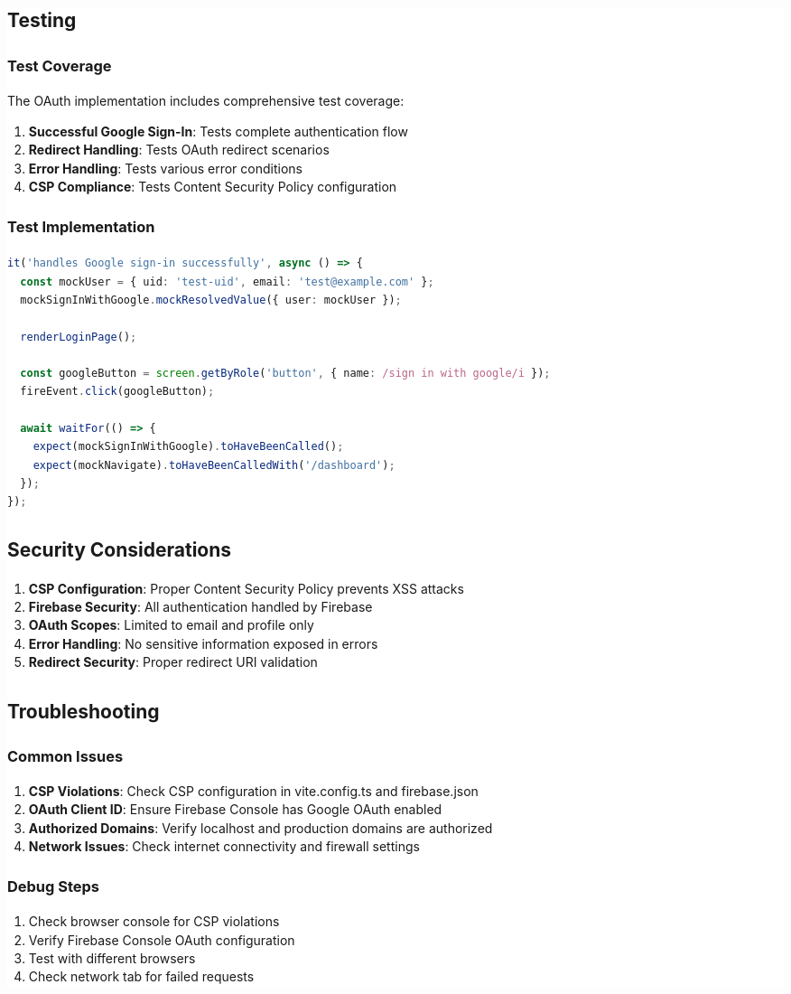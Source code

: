 ## Testing

### Test Coverage

The OAuth implementation includes comprehensive test coverage:

1. **Successful Google Sign-In**: Tests complete authentication flow
2. **Redirect Handling**: Tests OAuth redirect scenarios
3. **Error Handling**: Tests various error conditions
4. **CSP Compliance**: Tests Content Security Policy configuration

### Test Implementation

```typescript
it('handles Google sign-in successfully', async () => {
  const mockUser = { uid: 'test-uid', email: 'test@example.com' };
  mockSignInWithGoogle.mockResolvedValue({ user: mockUser });

  renderLoginPage();
  
  const googleButton = screen.getByRole('button', { name: /sign in with google/i });
  fireEvent.click(googleButton);

  await waitFor(() => {
    expect(mockSignInWithGoogle).toHaveBeenCalled();
    expect(mockNavigate).toHaveBeenCalledWith('/dashboard');
  });
});
```

## Security Considerations

1. **CSP Configuration**: Proper Content Security Policy prevents XSS attacks
2. **Firebase Security**: All authentication handled by Firebase
3. **OAuth Scopes**: Limited to email and profile only
4. **Error Handling**: No sensitive information exposed in errors
5. **Redirect Security**: Proper redirect URI validation

## Troubleshooting

### Common Issues

1. **CSP Violations**: Check CSP configuration in vite.config.ts and firebase.json
2. **OAuth Client ID**: Ensure Firebase Console has Google OAuth enabled
3. **Authorized Domains**: Verify localhost and production domains are authorized
4. **Network Issues**: Check internet connectivity and firewall settings

### Debug Steps

1. Check browser console for CSP violations
2. Verify Firebase Console OAuth configuration
3. Test with different browsers
4. Check network tab for failed requests
